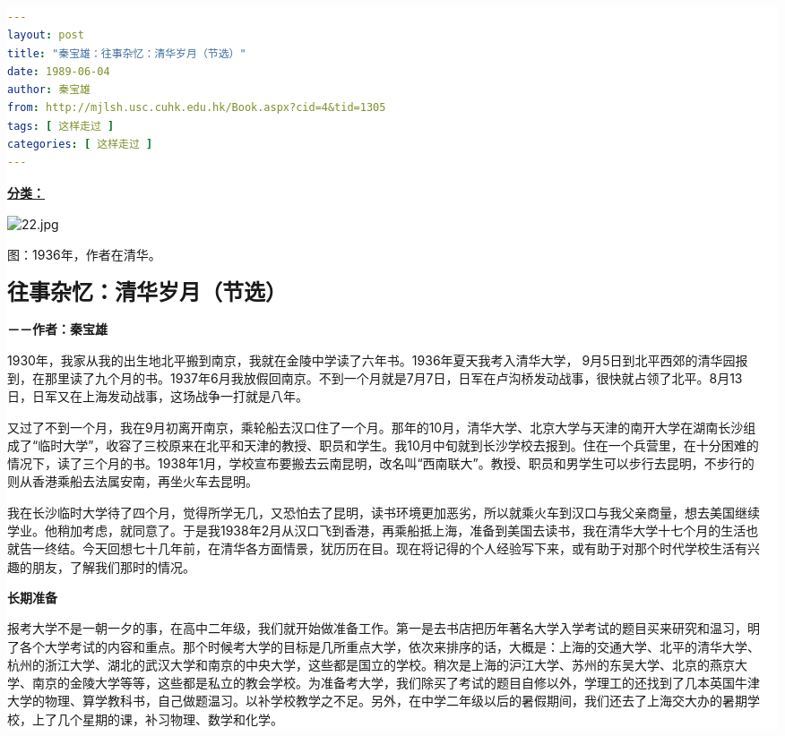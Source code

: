 ```yaml
---
layout: post
title: "秦宝雄：往事杂忆：清华岁月（节选）"
date: 1989-06-04
author: 秦宝雄
from: http://mjlsh.usc.cuhk.edu.hk/Book.aspx?cid=4&tid=1305
tags: [ 这样走过 ]
categories: [ 这样走过 ]
---
```


<div style="margin: 15px 10px 10px 0px;">
 <div>
  <span id="ctl00_ContentPlaceHolder1_chapter1_SubjectLabel" style="font-weight:bold;text-decoration:underline;">
   分类：
  </span>
 </div>
 <div style="MARGIN: 15px 10px 10px 0px">
  <div>
   <p>
    <img align="top" alt="22.jpg" border="0" height="435" src="http://mjlsh.usc.cuhk.edu.hk/medias/contents/9/86/22.jpg" width="384"/>
   </p>
   <p>
    图：1936年，作者在清华。
   </p>
   <p>
    <strong>
     <font size="5">
      往事杂忆：清华岁月（节选）
     </font>
    </strong>
   </p>
   <p>
    <strong>
     －－作者：秦宝雄
    </strong>
   </p>
   <p>
    1930年，我家从我的出生地北平搬到南京，我就在金陵中学读了六年书。1936年夏天我考入清华大学， 9月5日到北平西郊的清华园报到，在那里读了九个月的书。1937年6月我放假回南京。不到一个月就是7月7日，日军在卢沟桥发动战事，很快就占领了北平。8月13日，日军又在上海发动战事，这场战争一打就是八年。
   </p>
   <p>
    又过了不到一个月，我在9月初离开南京，乘轮船去汉口住了一个月。那年的10月，清华大学、北京大学与天津的南开大学在湖南长沙组成了“临时大学”，收容了三校原来在北平和天津的教授、职员和学生。我10月中旬就到长沙学校去报到。住在一个兵营里，在十分困难的情况下，读了三个月的书。1938年1月，学校宣布要搬去云南昆明，改名叫“西南联大”。教授、职员和男学生可以步行去昆明，不步行的则从香港乘船去法属安南，再坐火车去昆明。
   </p>
   <p>
    我在长沙临时大学待了四个月，觉得所学无几，又恐怕去了昆明，读书环境更加恶劣，所以就乘火车到汉口与我父亲商量，想去美国继续学业。他稍加考虑，就同意了。于是我1938年2月从汉口飞到香港，再乘船抵上海，准备到美国去读书，我在清华大学十七个月的生活也就告一终结。今天回想七十几年前，在清华各方面情景，犹历历在目。现在将记得的个人经验写下来，或有助于对那个时代学校生活有兴趣的朋友，了解我们那时的情况。
   </p>
   <p>
    <strong>
     长期准备
    </strong>
   </p>
   <p>
    报考大学不是一朝一夕的事，在高中二年级，我们就开始做准备工作。第一是去书店把历年著名大学入学考试的题目买来研究和温习，明了各个大学考试的内容和重点。那个时候考大学的目标是几所重点大学，依次来排序的话，大概是：上海的交通大学、北平的清华大学、杭州的浙江大学、湖北的武汉大学和南京的中央大学，这些都是国立的学校。稍次是上海的沪江大学、苏州的东吴大学、北京的燕京大学、南京的金陵大学等等，这些都是私立的教会学校。为准备考大学，我们除买了考试的题目自修以外，学理工的还找到了几本英国牛津大学的物理、算学教科书，自己做题温习。以补学校教学之不足。另外，在中学二年级以后的暑假期间，我们还去了上海交大办的暑期学校，上了几个星期的课，补习物理、数学和化学。
   </p>